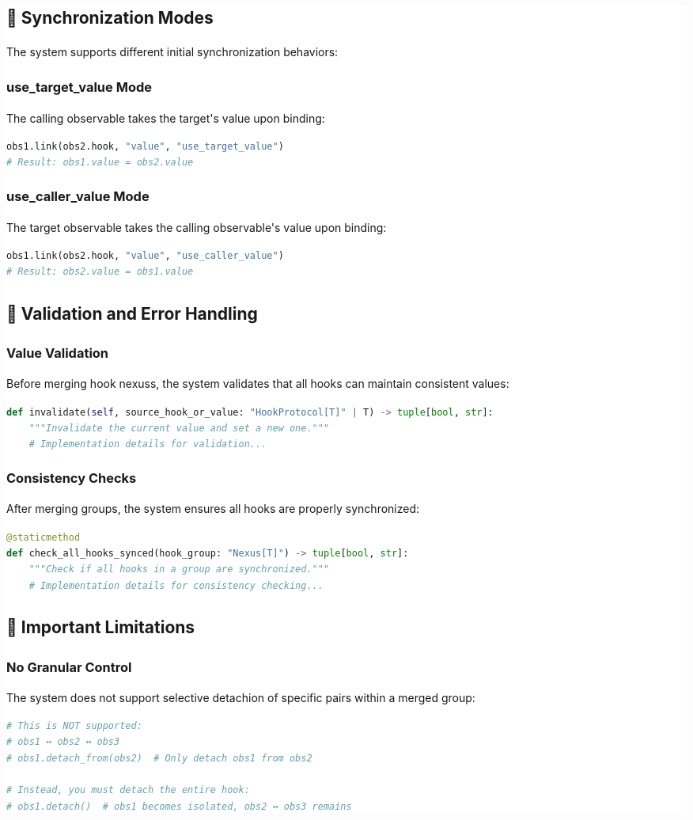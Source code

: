 ## 🔄 Synchronization Modes

The system supports different initial synchronization behaviors:

### use_target_value Mode

The calling observable takes the target's value upon binding:

```python
obs1.link(obs2.hook, "value", "use_target_value")
# Result: obs1.value = obs2.value
```

### use_caller_value Mode

The target observable takes the calling observable's value upon binding:

```python
obs1.link(obs2.hook, "value", "use_caller_value")  
# Result: obs2.value = obs1.value
```

## 🧪 Validation and Error Handling

### Value Validation

Before merging hook nexuss, the system validates that all hooks can maintain consistent values:

```python
def invalidate(self, source_hook_or_value: "HookProtocol[T]" | T) -> tuple[bool, str]:
    """Invalidate the current value and set a new one."""
    # Implementation details for validation...
```

### Consistency Checks

After merging groups, the system ensures all hooks are properly synchronized:

```python
@staticmethod
def check_all_hooks_synced(hook_group: "Nexus[T]") -> tuple[bool, str]:
    """Check if all hooks in a group are synchronized."""
    # Implementation details for consistency checking...
```

## 🚫 Important Limitations

### No Granular Control

The system does not support selective detachion of specific pairs within a merged group:

```python
# This is NOT supported:
# obs1 ↔ obs2 ↔ obs3
# obs1.detach_from(obs2)  # Only detach obs1 from obs2

# Instead, you must detach the entire hook:
# obs1.detach()  # obs1 becomes isolated, obs2 ↔ obs3 remains
```
